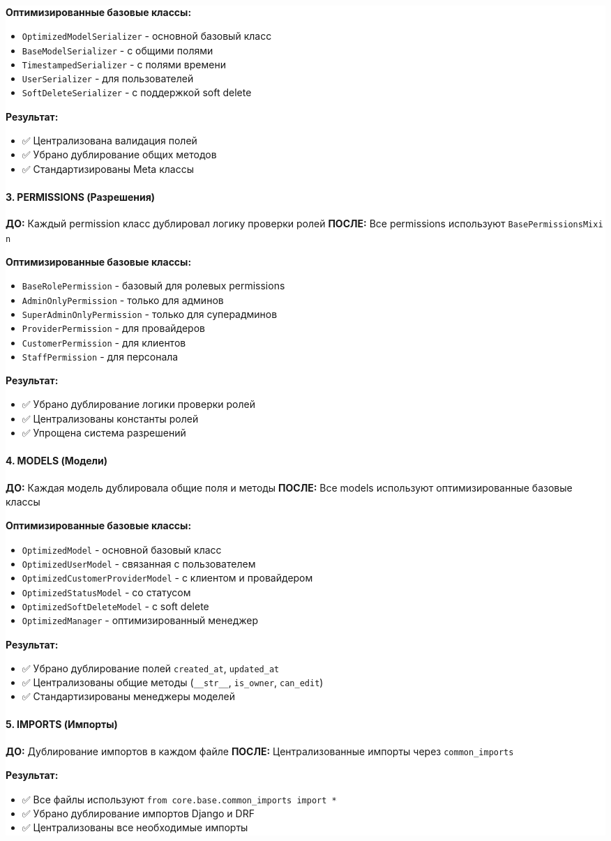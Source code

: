 **Оптимизированные базовые классы:**
- `OptimizedModelSerializer` - основной базовый класс
- `BaseModelSerializer` - с общими полями
- `TimestampedSerializer` - с полями времени
- `UserSerializer` - для пользователей
- `SoftDeleteSerializer` - с поддержкой soft delete

**Результат:**
- ✅ Централизована валидация полей
- ✅ Убрано дублирование общих методов
- ✅ Стандартизированы Meta классы

#### **3. PERMISSIONS (Разрешения)**
**ДО:** Каждый permission класс дублировал логику проверки ролей
**ПОСЛЕ:** Все permissions используют `BasePermissionsMixin`

**Оптимизированные базовые классы:**
- `BaseRolePermission` - базовый для ролевых permissions
- `AdminOnlyPermission` - только для админов
- `SuperAdminOnlyPermission` - только для суперадминов
- `ProviderPermission` - для провайдеров
- `CustomerPermission` - для клиентов
- `StaffPermission` - для персонала

**Результат:**
- ✅ Убрано дублирование логики проверки ролей
- ✅ Централизованы константы ролей
- ✅ Упрощена система разрешений

#### **4. MODELS (Модели)**
**ДО:** Каждая модель дублировала общие поля и методы
**ПОСЛЕ:** Все models используют оптимизированные базовые классы

**Оптимизированные базовые классы:**
- `OptimizedModel` - основной базовый класс
- `OptimizedUserModel` - связанная с пользователем
- `OptimizedCustomerProviderModel` - с клиентом и провайдером
- `OptimizedStatusModel` - со статусом
- `OptimizedSoftDeleteModel` - с soft delete
- `OptimizedManager` - оптимизированный менеджер

**Результат:**
- ✅ Убрано дублирование полей `created_at`, `updated_at`
- ✅ Централизованы общие методы (`__str__`, `is_owner`, `can_edit`)
- ✅ Стандартизированы менеджеры моделей

#### **5. IMPORTS (Импорты)**
**ДО:** Дублирование импортов в каждом файле
**ПОСЛЕ:** Централизованные импорты через `common_imports`

**Результат:**
- ✅ Все файлы используют `from core.base.common_imports import *`
- ✅ Убрано дублирование импортов Django и DRF
- ✅ Централизованы все необходимые импорты
